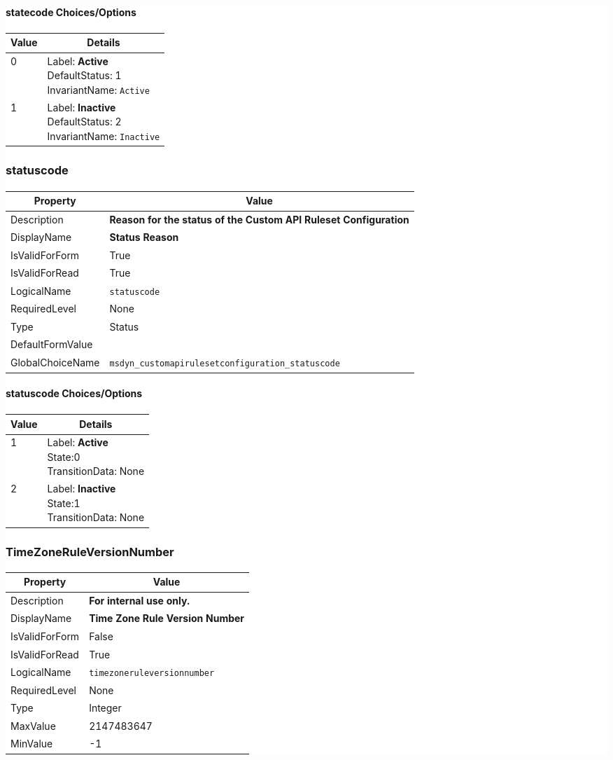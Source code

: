 #### statecode Choices/Options

|Value|Details|
|---|---|
|0|Label: **Active**<br />DefaultStatus: 1<br />InvariantName: `Active`|
|1|Label: **Inactive**<br />DefaultStatus: 2<br />InvariantName: `Inactive`|

### <a name="BKMK_statuscode"></a> statuscode

|Property|Value|
|---|---|
|Description|**Reason for the status of the Custom API Ruleset Configuration**|
|DisplayName|**Status Reason**|
|IsValidForForm|True|
|IsValidForRead|True|
|LogicalName|`statuscode`|
|RequiredLevel|None|
|Type|Status|
|DefaultFormValue||
|GlobalChoiceName|`msdyn_customapirulesetconfiguration_statuscode`|

#### statuscode Choices/Options

|Value|Details|
|---|---|
|1|Label: **Active**<br />State:0<br />TransitionData: None|
|2|Label: **Inactive**<br />State:1<br />TransitionData: None|

### <a name="BKMK_TimeZoneRuleVersionNumber"></a> TimeZoneRuleVersionNumber

|Property|Value|
|---|---|
|Description|**For internal use only.**|
|DisplayName|**Time Zone Rule Version Number**|
|IsValidForForm|False|
|IsValidForRead|True|
|LogicalName|`timezoneruleversionnumber`|
|RequiredLevel|None|
|Type|Integer|
|MaxValue|2147483647|
|MinValue|-1|
